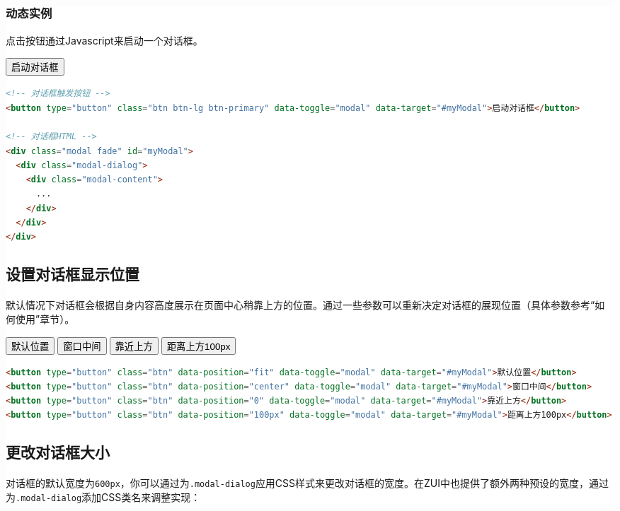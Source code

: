 ### 动态实例

点击按钮通过Javascript来启动一个对话框。

<div class="example">
  <button type="button" class="btn btn-lg btn-primary" data-toggle="modal" data-target="#myModal">启动对话框</button>
</div>

```html
<!-- 对话框触发按钮 -->
<button type="button" class="btn btn-lg btn-primary" data-toggle="modal" data-target="#myModal">启动对话框</button>

<!-- 对话框HTML -->
<div class="modal fade" id="myModal">
  <div class="modal-dialog">
    <div class="modal-content">
      ...
    </div>
  </div>
</div>
```

## 设置对话框显示位置

默认情况下对话框会根据自身内容高度展示在页面中心稍靠上方的位置。通过一些参数可以重新决定对话框的展现位置（具体参数参考“如何使用”章节）。

<div class="example">
  <button type="button" class="btn btn-primary" data-position="fit" data-toggle="modal" data-target="#myModal">默认位置</button>
  <button type="button" class="btn btn-primary" data-position="center" data-toggle="modal" data-target="#myModal">窗口中间</button>
  <button type="button" class="btn btn-primary" data-position="0" data-toggle="modal" data-target="#myModal">靠近上方</button>
  <button type="button" class="btn btn-primary" data-position="100px" data-toggle="modal" data-target="#myModal">距离上方100px</button>
</div>

```html
<button type="button" class="btn" data-position="fit" data-toggle="modal" data-target="#myModal">默认位置</button>
<button type="button" class="btn" data-position="center" data-toggle="modal" data-target="#myModal">窗口中间</button>
<button type="button" class="btn" data-position="0" data-toggle="modal" data-target="#myModal">靠近上方</button>
<button type="button" class="btn" data-position="100px" data-toggle="modal" data-target="#myModal">距离上方100px</button>
```

## 更改对话框大小

对话框的默认宽度为`600px`，你可以通过为`.modal-dialog`应用CSS样式来更改对话框的宽度。在ZUI中也提供了额外两种预设的宽度，通过为`.modal-dialog`添加CSS类名来调整实现：
